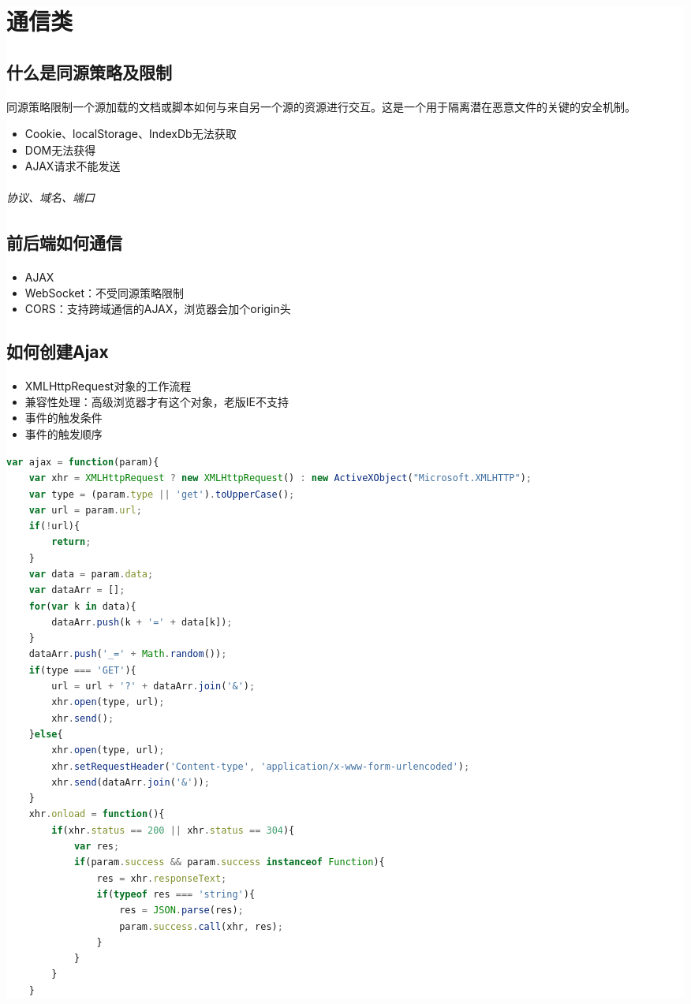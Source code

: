 # 通信类



## 什么是同源策略及限制

同源策略限制一个源加载的文档或脚本如何与来自另一个源的资源进行交互。这是一个用于隔离潜在恶意文件的关键的安全机制。

- Cookie、localStorage、IndexDb无法获取
- DOM无法获得
- AJAX请求不能发送

###### 协议、域名、端口

## 前后端如何通信

- AJAX
- WebSocket：不受同源策略限制
- CORS：支持跨域通信的AJAX，浏览器会加个origin头



## 如何创建Ajax

- XMLHttpRequest对象的工作流程
- 兼容性处理：高级浏览器才有这个对象，老版IE不支持
- 事件的触发条件
- 事件的触发顺序

```js
var ajax = function(param){
    var xhr = XMLHttpRequest ? new XMLHttpRequest() : new ActiveXObject("Microsoft.XMLHTTP");
    var type = (param.type || 'get').toUpperCase();
    var url = param.url;
    if(!url){
        return;
    }
    var data = param.data;
    var dataArr = [];
    for(var k in data){
        dataArr.push(k + '=' + data[k]);
    }
    dataArr.push('_=' + Math.random());
    if(type === 'GET'){
        url = url + '?' + dataArr.join('&');
        xhr.open(type, url);
        xhr.send();
    }else{
        xhr.open(type, url);
        xhr.setRequestHeader('Content-type', 'application/x-www-form-urlencoded');
        xhr.send(dataArr.join('&'));
    }
    xhr.onload = function(){
        if(xhr.status == 200 || xhr.status == 304){
            var res;
            if(param.success && param.success instanceof Function){
                res = xhr.responseText;
                if(typeof res === 'string'){
                    res = JSON.parse(res);
                    param.success.call(xhr, res);
                }
            }
        }
    }
```

[参考网址]: https://segmentfault.com/a/119000000666904
[^CORS参考资料]: http://www.ruanyifeng.com/blog/2016/04/cors.html